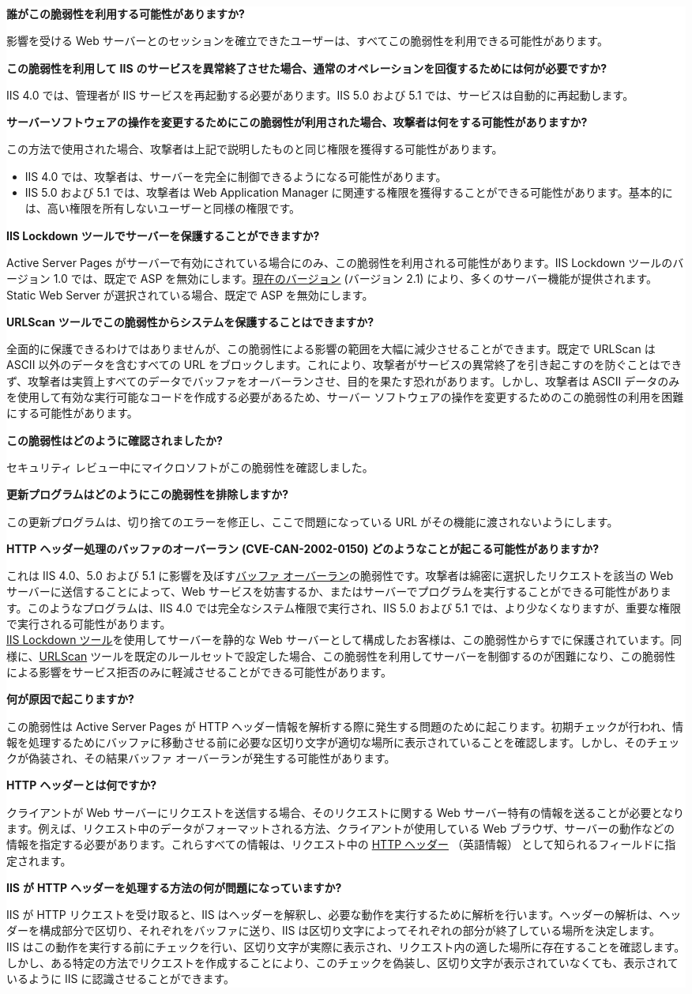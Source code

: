 **誰がこの脆弱性を利用する可能性がありますか?**

影響を受ける Web サーバーとのセッションを確立できたユーザーは、すべてこの脆弱性を利用できる可能性があります。

**この脆弱性を利用して** **IIS** **のサービスを異常終了させた場合、通常のオペレーションを回復するためには何が必要ですか?**

IIS 4.0 では、管理者が IIS サービスを再起動する必要があります。IIS 5.0 および 5.1 では、サービスは自動的に再起動します。

**サーバーソフトウェアの操作を変更するためにこの脆弱性が利用された場合、攻撃者は何をする可能性がありますか?**

この方法で使用された場合、攻撃者は上記で説明したものと同じ権限を獲得する可能性があります。

-   IIS 4.0 では、攻撃者は、サーバーを完全に制御できるようになる可能性があります。
-   IIS 5.0 および 5.1 では、攻撃者は Web Application Manager に関連する権限を獲得することができる可能性があります。基本的には、高い権限を所有しないユーザーと同様の権限です。

**IIS Lockdown** **ツールでサーバーを保護することができますか?**

Active Server Pages がサーバーで有効にされている場合にのみ、この脆弱性を利用される可能性があります。IIS Lockdown ツールのバージョン 1.0 では、既定で ASP を無効にします。[現在のバージョン](http://technet.microsoft.com/ja-jp/library/dd362854.aspx) (バージョン 2.1) により、多くのサーバー機能が提供されます。Static Web Server が選択されている場合、既定で ASP を無効にします。

**URLScan** **ツールでこの脆弱性からシステムを保護することはできますか?**

全面的に保護できるわけではありませんが、この脆弱性による影響の範囲を大幅に減少させることができます。既定で URLScan は ASCII 以外のデータを含むすべての URL をブロックします。これにより、攻撃者がサービスの異常終了を引き起こすのを防ぐことはできず、攻撃者は実質上すべてのデータでバッファをオーバーランさせ、目的を果たす恐れがあります。しかし、攻撃者は ASCII データのみを使用して有効な実行可能なコードを作成する必要があるため、サーバー ソフトウェアの操作を変更するためのこの脆弱性の利用を困難にする可能性があります。

**この脆弱性はどのように確認されましたか?**

セキュリティ レビュー中にマイクロソフトがこの脆弱性を確認しました。

**更新プログラムはどのようにこの脆弱性を排除しますか?**

この更新プログラムは、切り捨てのエラーを修正し、ここで問題になっている URL がその機能に渡されないようにします。

**HTTP** **ヘッダー処理のバッファのオーバーラン** **(CVE-CAN-2002-0150)**
**どのようなことが起こる可能性がありますか?**

これは IIS 4.0、5.0 および 5.1 に影響を及ぼす[バッファ オーバーラン](http://www.microsoft.com/japan/security/glossary.mspx)の脆弱性です。攻撃者は綿密に選択したリクエストを該当の Web サーバーに送信することによって、Web サービスを妨害するか、またはサーバーでプログラムを実行することができる可能性があります。このようなプログラムは、IIS 4.0 では完全なシステム権限で実行され、IIS 5.0 および 5.1 では、より少なくなりますが、重要な権限で実行される可能性があります。  
[IIS Lockdown ツール](http://technet.microsoft.com/ja-jp/library/dd362854.aspx)を使用してサーバーを静的な Web サーバーとして構成したお客様は、この脆弱性からすでに保護されています。同様に、[URLScan](http://technet.microsoft.com/ja-jp/security/cc242650.aspx) ツールを既定のルールセットで設定した場合、この脆弱性を利用してサーバーを制御するのが困難になり、この脆弱性による影響をサービス拒否のみに軽減させることができる可能性があります。

**何が原因で起こりますか?**

この脆弱性は Active Server Pages が HTTP ヘッダー情報を解析する際に発生する問題のために起こります。初期チェックが行われ、情報を処理するためにバッファに移動させる前に必要な区切り文字が適切な場所に表示されていることを確認します。しかし、そのチェックが偽装され、その結果バッファ オーバーランが発生する可能性があります。

**HTTP** **ヘッダーとは何ですか?**

クライアントが Web サーバーにリクエストを送信する場合、そのリクエストに関する Web サーバー特有の情報を送ることが必要となります。例えば、リクエスト中のデータがフォーマットされる方法、クライアントが使用している Web ブラウザ、サーバーの動作などの情報を指定する必要があります。これらすべての情報は、リクエスト中の [HTTP ヘッダー](http://msdn2.microsoft.com/en-us/library/aa287673(vs.71).aspx) （英語情報） として知られるフィールドに指定されます。

**IIS** **が** **HTTP** **ヘッダーを処理する方法の何が問題になっていますか?**

IIS が HTTP リクエストを受け取ると、IIS はヘッダーを解釈し、必要な動作を実行するために解析を行います。ヘッダーの解析は、ヘッダーを構成部分で区切り、それぞれをバッファに送り、IIS は区切り文字によってそれぞれの部分が終了している場所を決定します。  
IIS はこの動作を実行する前にチェックを行い、区切り文字が実際に表示され、リクエスト内の適した場所に存在することを確認します。しかし、ある特定の方法でリクエストを作成することにより、このチェックを偽装し、区切り文字が表示されていなくても、表示されているように IIS に認識させることができます。
